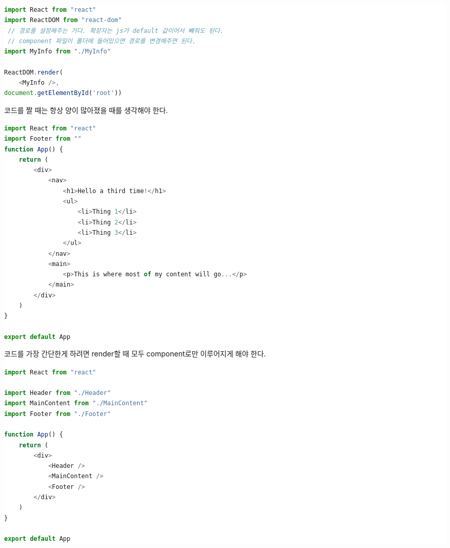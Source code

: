 ```JavaScript
import React from "react"
import ReactDOM from "react-dom"
 // 경로를 설정해주는 거다. 확장자는 js가 default 값이어서 뺴줘도 된다.
 // component 파일이 폴더에 들어있으면 경로를 변경해주면 된다.
import MyInfo from "./MyInfo" 

ReactDOM.render(
    <MyInfo />, 
document.getElementById('root'))
```

코드를 짤 때는 항상 양이 많아졌을 때를 생각해야 한다.

```JavaScript
import React from "react"
import Footer from ""
function App() {
    return (
        <div>
            <nav>
                <h1>Hello a third time!</h1>
                <ul>
                    <li>Thing 1</li>
                    <li>Thing 2</li>
                    <li>Thing 3</li>
                </ul>
            </nav>
            <main>
                <p>This is where most of my content will go...</p>
            </main>
        </div>
    )
}

export default App
```

코드를 가장 간단한게 하려면 render할 때 모두 component로만 이루어지게 해야 한다.

```JavaScript
import React from "react"

import Header from "./Header"
import MainContent from "./MainContent"
import Footer from "./Footer"

function App() {
    return (
        <div>
            <Header />
            <MainContent />
            <Footer />
        </div>
    )
}

export default App
```
